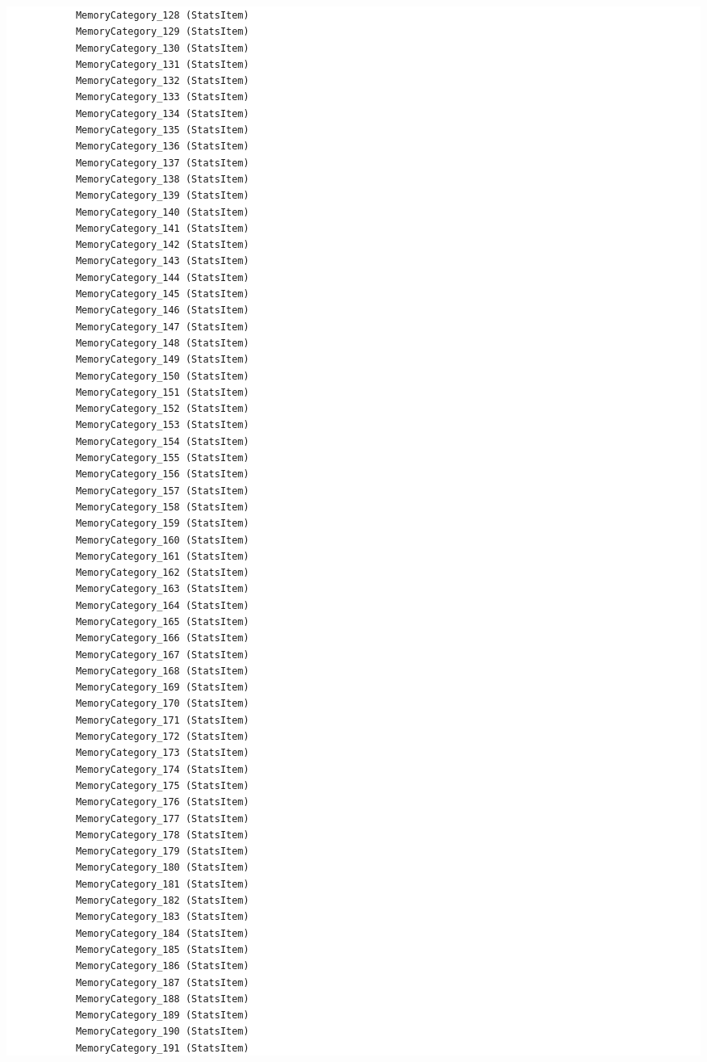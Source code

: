                 MemoryCategory_128 (StatsItem)
                MemoryCategory_129 (StatsItem)
                MemoryCategory_130 (StatsItem)
                MemoryCategory_131 (StatsItem)
                MemoryCategory_132 (StatsItem)
                MemoryCategory_133 (StatsItem)
                MemoryCategory_134 (StatsItem)
                MemoryCategory_135 (StatsItem)
                MemoryCategory_136 (StatsItem)
                MemoryCategory_137 (StatsItem)
                MemoryCategory_138 (StatsItem)
                MemoryCategory_139 (StatsItem)
                MemoryCategory_140 (StatsItem)
                MemoryCategory_141 (StatsItem)
                MemoryCategory_142 (StatsItem)
                MemoryCategory_143 (StatsItem)
                MemoryCategory_144 (StatsItem)
                MemoryCategory_145 (StatsItem)
                MemoryCategory_146 (StatsItem)
                MemoryCategory_147 (StatsItem)
                MemoryCategory_148 (StatsItem)
                MemoryCategory_149 (StatsItem)
                MemoryCategory_150 (StatsItem)
                MemoryCategory_151 (StatsItem)
                MemoryCategory_152 (StatsItem)
                MemoryCategory_153 (StatsItem)
                MemoryCategory_154 (StatsItem)
                MemoryCategory_155 (StatsItem)
                MemoryCategory_156 (StatsItem)
                MemoryCategory_157 (StatsItem)
                MemoryCategory_158 (StatsItem)
                MemoryCategory_159 (StatsItem)
                MemoryCategory_160 (StatsItem)
                MemoryCategory_161 (StatsItem)
                MemoryCategory_162 (StatsItem)
                MemoryCategory_163 (StatsItem)
                MemoryCategory_164 (StatsItem)
                MemoryCategory_165 (StatsItem)
                MemoryCategory_166 (StatsItem)
                MemoryCategory_167 (StatsItem)
                MemoryCategory_168 (StatsItem)
                MemoryCategory_169 (StatsItem)
                MemoryCategory_170 (StatsItem)
                MemoryCategory_171 (StatsItem)
                MemoryCategory_172 (StatsItem)
                MemoryCategory_173 (StatsItem)
                MemoryCategory_174 (StatsItem)
                MemoryCategory_175 (StatsItem)
                MemoryCategory_176 (StatsItem)
                MemoryCategory_177 (StatsItem)
                MemoryCategory_178 (StatsItem)
                MemoryCategory_179 (StatsItem)
                MemoryCategory_180 (StatsItem)
                MemoryCategory_181 (StatsItem)
                MemoryCategory_182 (StatsItem)
                MemoryCategory_183 (StatsItem)
                MemoryCategory_184 (StatsItem)
                MemoryCategory_185 (StatsItem)
                MemoryCategory_186 (StatsItem)
                MemoryCategory_187 (StatsItem)
                MemoryCategory_188 (StatsItem)
                MemoryCategory_189 (StatsItem)
                MemoryCategory_190 (StatsItem)
                MemoryCategory_191 (StatsItem)